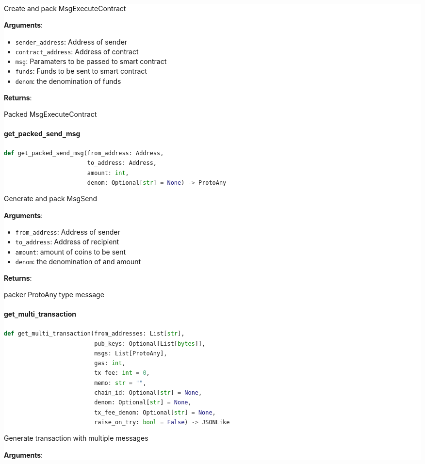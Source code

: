Create and pack MsgExecuteContract

**Arguments**:

- `sender_address`: Address of sender
- `contract_address`: Address of contract
- `msg`: Paramaters to be passed to smart contract
- `funds`: Funds to be sent to smart contract
- `denom`: the denomination of funds

**Returns**:

Packed MsgExecuteContract

<a id="plugins.aea-ledger-fetchai.aea_ledger_fetchai._cosmos._CosmosApi.get_packed_send_msg"></a>

#### get`_`packed`_`send`_`msg

```python
def get_packed_send_msg(from_address: Address,
                        to_address: Address,
                        amount: int,
                        denom: Optional[str] = None) -> ProtoAny
```

Generate and pack MsgSend

**Arguments**:

- `from_address`: Address of sender
- `to_address`: Address of recipient
- `amount`: amount of coins to be sent
- `denom`: the denomination of and amount

**Returns**:

packer ProtoAny type message

<a id="plugins.aea-ledger-fetchai.aea_ledger_fetchai._cosmos._CosmosApi.get_multi_transaction"></a>

#### get`_`multi`_`transaction

```python
def get_multi_transaction(from_addresses: List[str],
                          pub_keys: Optional[List[bytes]],
                          msgs: List[ProtoAny],
                          gas: int,
                          tx_fee: int = 0,
                          memo: str = "",
                          chain_id: Optional[str] = None,
                          denom: Optional[str] = None,
                          tx_fee_denom: Optional[str] = None,
                          raise_on_try: bool = False) -> JSONLike
```

Generate transaction with multiple messages

**Arguments**:
